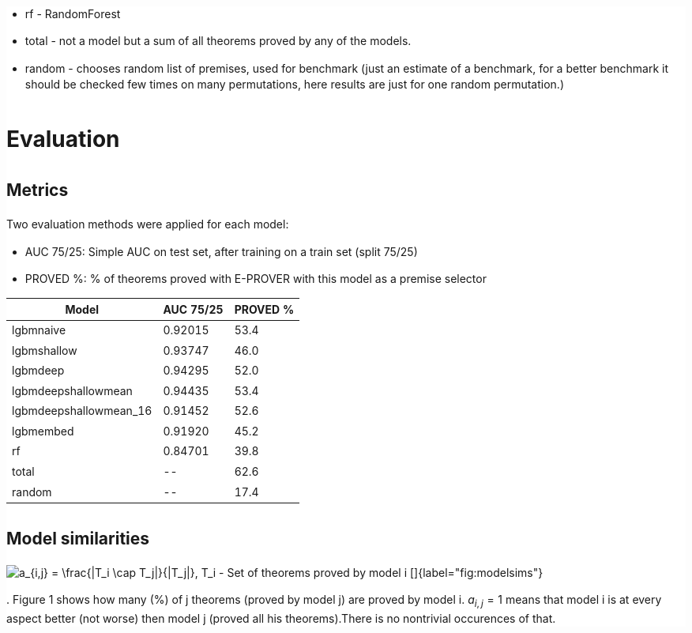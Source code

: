 -   rf - RandomForest

-   total - not a model but a sum of all theorems proved by any of the
    models.

-   random - chooses random list of premises, used for benchmark (just
    an estimate of a benchmark, for a better benchmark it should be
    checked few times on many permutations, here results are just for
    one random permutation.)

Evaluation
==========

Metrics
-------

Two evaluation methods were applied for each model:

-   AUC 75/25: Simple AUC on test set, after training on a train set
    (split 75/25)

-   PROVED %: % of theorems proved with E-PROVER with this model as a
    premise selector

   
  |          Model          |  AUC 75/25 |  PROVED % |
  |-------------------------|------------|-----------| 
  |         lgbmnaive       |   0.92015  |    53.4   |
  |       lgbmshallow       |   0.93747  |    46.0   |
  |        lgbmdeep         |   0.94295  |    52.0   |
  |   lgbmdeepshallowmean   |   0.94435  |    53.4   |
  | lgbmdeepshallowmean\_16 |   0.91452  |    52.6   |
  |        lgbmembed        |   0.91920  |    45.2   |
  |           rf            |   0.84701  |    39.8   |
  |          total          |     --     |    62.6   |
  |         random          |     --     |    17.4   |
  

Model similarities
------------------

![ $a_{i,j} = \frac{|T_i \cap T_j|}{|T_j|}$, $T_i$ - Set of theorems
proved by model $i$
[]{label="fig:modelsims"}](model_dependencies.png)

. Figure 1 shows how many (%) of j theorems (proved by model j) are
proved by model i. $a_{i,j} = 1$ means that model i is at every aspect
better (not worse) then model j (proved all his theorems).There is no
nontrivial occurences of that.

